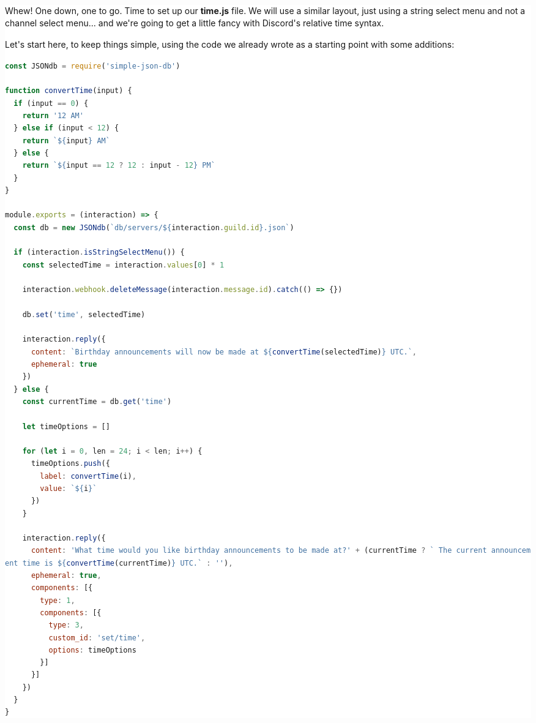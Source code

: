 Whew! One down, one to go. Time to set up our **time.js** file. We will use a similar layout, just using a string select menu and not a channel select menu... and we're going to get a little fancy with Discord's relative time syntax.

Let's start here, to keep things simple, using the code we already wrote as a starting point with some additions:

```js
const JSONdb = require('simple-json-db')

function convertTime(input) {
  if (input == 0) {
    return '12 AM'
  } else if (input < 12) {
    return `${input} AM`
  } else {
    return `${input == 12 ? 12 : input - 12} PM`
  }
}

module.exports = (interaction) => {
  const db = new JSONdb(`db/servers/${interaction.guild.id}.json`)

  if (interaction.isStringSelectMenu()) {
    const selectedTime = interaction.values[0] * 1

    interaction.webhook.deleteMessage(interaction.message.id).catch(() => {})

    db.set('time', selectedTime)

    interaction.reply({
      content: `Birthday announcements will now be made at ${convertTime(selectedTime)} UTC.`,
      ephemeral: true
    })
  } else {
    const currentTime = db.get('time')

    let timeOptions = []

    for (let i = 0, len = 24; i < len; i++) {
      timeOptions.push({
        label: convertTime(i),
        value: `${i}`
      })
    }

    interaction.reply({
      content: 'What time would you like birthday announcements to be made at?' + (currentTime ? ` The current announcement time is ${convertTime(currentTime)} UTC.` : ''),
      ephemeral: true,
      components: [{
        type: 1,
        components: [{
          type: 3,
          custom_id: 'set/time',
          options: timeOptions
        }]
      }]
    })
  }
}
```
